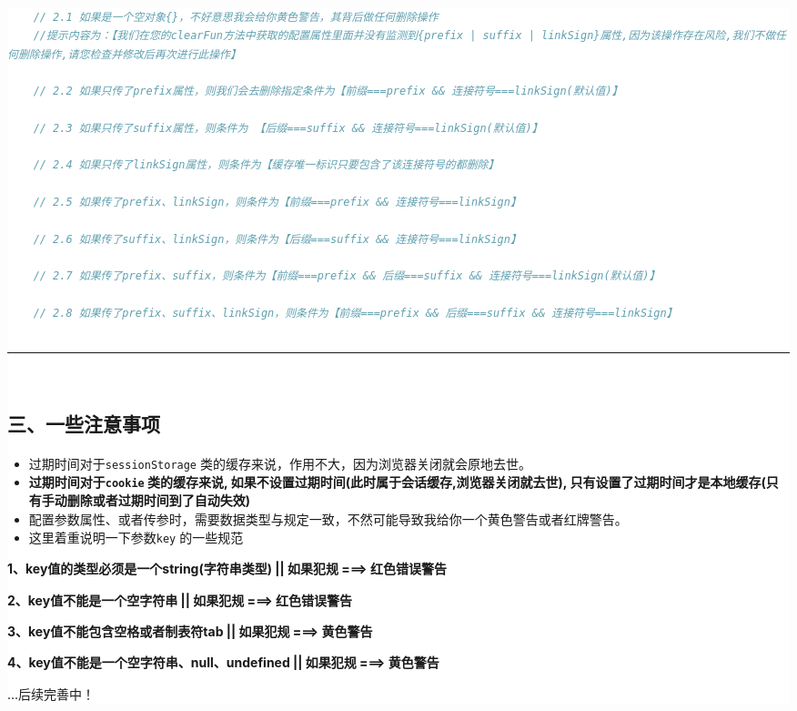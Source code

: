 ```js
	// 2.1 如果是一个空对象{}，不好意思我会给你黄色警告，其背后做任何删除操作
	//提示内容为：【我们在您的clearFun方法中获取的配置属性里面并没有监测到{prefix | suffix | linkSign}属性,因为该操作存在风险,我们不做任何删除操作,请您检查并修改后再次进行此操作】

	// 2.2 如果只传了prefix属性，则我们会去删除指定条件为【前缀===prefix && 连接符号===linkSign(默认值)】

	// 2.3 如果只传了suffix属性，则条件为 【后缀===suffix && 连接符号===linkSign(默认值)】

	// 2.4 如果只传了linkSign属性，则条件为【缓存唯一标识只要包含了该连接符号的都删除】

	// 2.5 如果传了prefix、linkSign，则条件为【前缀===prefix && 连接符号===linkSign】	
	
	// 2.6 如果传了suffix、linkSign，则条件为【后缀===suffix && 连接符号===linkSign】

	// 2.7 如果传了prefix、suffix，则条件为【前缀===prefix && 后缀===suffix && 连接符号===linkSign(默认值)】

	// 2.8 如果传了prefix、suffix、linkSign，则条件为【前缀===prefix && 后缀===suffix && 连接符号===linkSign】
	
```

<hr>
<br/>

## 三、一些注意事项

- 过期时间对于`sessionStorage` 类的缓存来说，作用不大，因为浏览器关闭就会原地去世。
- **过期时间对于`cookie` 类的缓存来说, 如果不设置过期时间(此时属于会话缓存,浏览器关闭就去世), 只有设置了过期时间才是本地缓存(只有手动删除或者过期时间到了自动失效)**
- 配置参数属性、或者传参时，需要数据类型与规定一致，不然可能导致我给你一个黄色警告或者红牌警告。
- 这里着重说明一下参数`key` 的一些规范

**1、key值的类型必须是一个string(字符串类型)  ||  如果犯规 ===> 红色错误警告**

**2、key值不能是一个空字符串   ||  如果犯规  ===> 红色错误警告**

**3、key值不能包含空格或者制表符tab    ||  如果犯规  ===> 黄色警告**

**4、key值不能是一个空字符串、null、undefined  ||  如果犯规  ===> 黄色警告**



...后续完善中！

